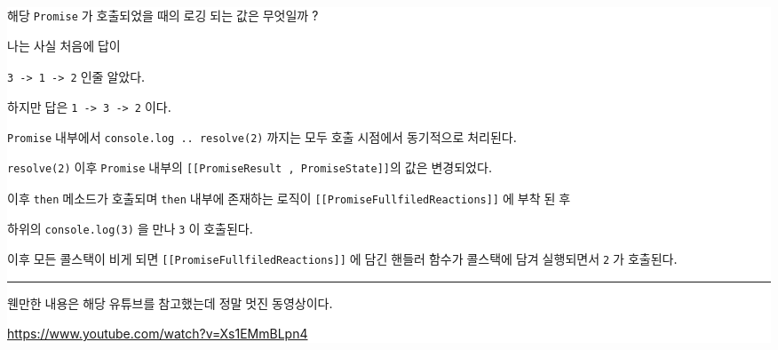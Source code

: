 해당 `Promise` 가 호출되었을 때의 로깅 되는 값은 무엇일까 ?

나는 사실 처음에 답이

`3 -> 1 -> 2` 인줄 알았다.

하지만 답은 `1 -> 3 -> 2` 이다.

`Promise` 내부에서 `console.log .. resolve(2)` 까지는 모두 호출 시점에서 동기적으로 처리된다.

`resolve(2)` 이후 `Promise` 내부의 `[[PromiseResult , PromiseState]]`의 값은 변경되었다.

이후 `then` 메소드가 호출되며 `then` 내부에 존재하는 로직이 `[[PromiseFullfiledReactions]]` 에 부착 된 후

하위의 `console.log(3)` 을 만나 `3` 이 호출된다.

이후 모든 콜스택이 비게 되면 `[[PromiseFullfiledReactions]]` 에 담긴 핸들러 함수가 콜스택에 담겨 실행되면서 `2` 가 호출된다.

---

웬만한 내용은 해당 유튜브를 참고했는데 정말 멋진 동영상이다.

https://www.youtube.com/watch?v=Xs1EMmBLpn4
